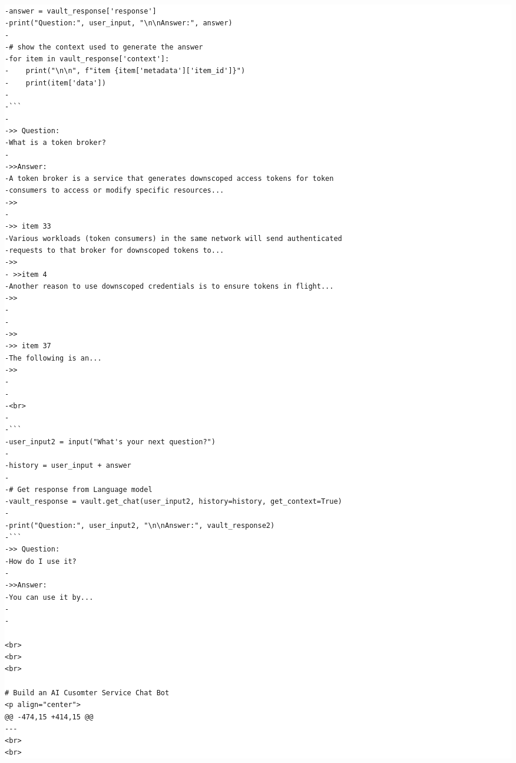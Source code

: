  ```
-answer = vault_response['response']
-print("Question:", user_input, "\n\nAnswer:", answer)
-
-# show the context used to generate the answer
-for item in vault_response['context']:
-    print("\n\n", f"item {item['metadata']['item_id']}")
-    print(item['data'])
-
-```
-
->> Question: 
-What is a token broker? 
- 
->>Answer: 
-A token broker is a service that generates downscoped access tokens for token
-consumers to access or modify specific resources...
->>
-
->> item 33
-Various workloads (token consumers) in the same network will send authenticated
-requests to that broker for downscoped tokens to...
->>
- >>item 4
-Another reason to use downscoped credentials is to ensure tokens in flight...
->>
-
-
->>
->> item 37
-The following is an...
->>
-
-
-<br>
-
-```
-user_input2 = input("What's your next question?")
-
-history = user_input + answer
-
-# Get response from Language model
-vault_response = vault.get_chat(user_input2, history=history, get_context=True)
-
-print("Question:", user_input2, "\n\nAnswer:", vault_response2)
-```
->> Question: 
-How do I use it? 
- 
->>Answer: 
-You can use it by...
-
-
 
 <br>
 <br>
 <br>
 
 # Build an AI Cusomter Service Chat Bot
 <p align="center">
@@ -474,15 +414,15 @@
 ---
 <br>
 <br>
 ```